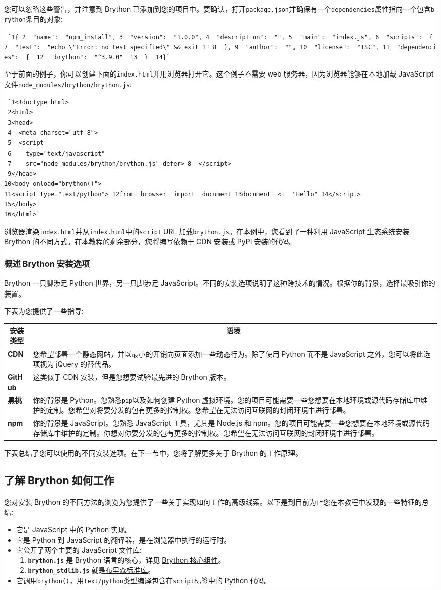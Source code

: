 您可以忽略这些警告，并注意到 Brython 已添加到您的项目中。要确认，打开`package.json`并确保有一个`dependencies`属性指向一个包含`brython`条目的对象:

```
 `1{ 2  "name":  "npm_install", 3  "version":  "1.0.0", 4  "description":  "", 5  "main":  "index.js", 6  "scripts":  { 7  "test":  "echo \"Error: no test specified\" && exit 1" 8  }, 9  "author":  "", 10  "license":  "ISC", 11  "dependencies":  {  12  "brython":  "^3.9.0"  13  }  14}` 
```

至于前面的例子，你可以创建下面的`index.html`并用浏览器打开它。这个例子不需要 web 服务器，因为浏览器能够在本地加载 JavaScript 文件`node_modules/brython/brython.js`:

```
 `1<!doctype html>
 2<html>
 3<head>
 4  <meta charset="utf-8">
 5  <script
 6    type="text/javascript"
 7    src="node_modules/brython/brython.js" defer> 8  </script>
 9</head>
10<body onload="brython()">
11<script type="text/python"> 12from  browser  import  document 13document  <=  "Hello" 14</script>
15</body>
16</html>` 
```

浏览器渲染`index.html`并从`index.html`中的`script` URL 加载`brython.js`。在本例中，您看到了一种利用 JavaScript 生态系统安装 Brython 的不同方式。在本教程的剩余部分，您将编写依赖于 CDN 安装或 PyPI 安装的代码。

### 概述 Brython 安装选项

Brython 一只脚涉足 Python 世界，另一只脚涉足 JavaScript。不同的安装选项说明了这种跨技术的情况。根据你的背景，选择最吸引你的装置。

下表为您提供了一些指导:

| 安装类型 | 语境 |
| --- | --- |
| **CDN** | 您希望部署一个静态网站，并以最小的开销向页面添加一些动态行为。除了使用 Python 而不是 JavaScript 之外，您可以将此选项视为 jQuery 的替代品。 |
| **GitHub** | 这类似于 CDN 安装，但是您想要试验最先进的 Brython 版本。 |
| **黑桃** | 你的背景是 Python。您熟悉`pip`以及如何创建 Python 虚拟环境。您的项目可能需要一些您想要在本地环境或源代码存储库中维护的定制。您希望对将要分发的包有更多的控制权。您希望在无法访问互联网的封闭环境中进行部署。 |
| **npm** | 你的背景是 JavaScript。您熟悉 JavaScript 工具，尤其是 Node.js 和 npm。您的项目可能需要一些您想要在本地环境或源代码存储库中维护的定制。你想对你要分发的包有更多的控制权。您希望在无法访问互联网的封闭环境中进行部署。 |

下表总结了您可以使用的不同安装选项。在下一节中，您将了解更多关于 Brython 的工作原理。

## 了解 Brython 如何工作

您对安装 Brython 的不同方法的浏览为您提供了一些关于实现如何工作的高级线索。以下是到目前为止您在本教程中发现的一些特征的总结:

*   它是 JavaScript 中的 Python 实现。
*   它是 Python 到 JavaScript 的翻译器，是在浏览器中执行的运行时。
*   它公开了两个主要的 JavaScript 文件库:
    1.  **`brython.js`** 是 Brython 语言的核心，详见 [Brython 核心组件](#brython-core-components)。
    2.  **`brython_stdlib.js`** 就是[布里森标准库](#brython-standard-library)。
*   它调用`brython()`，用`text/python`类型编译包含在`script`标签中的 Python 代码。
